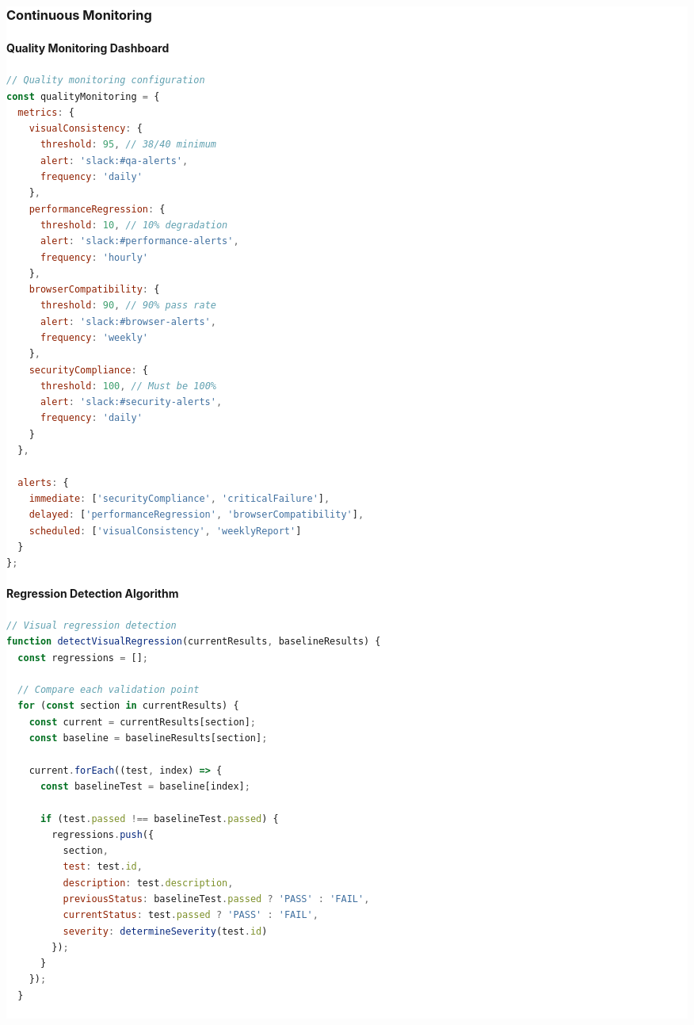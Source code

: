 ### Continuous Monitoring

#### Quality Monitoring Dashboard
```javascript
// Quality monitoring configuration
const qualityMonitoring = {
  metrics: {
    visualConsistency: {
      threshold: 95, // 38/40 minimum
      alert: 'slack:#qa-alerts',
      frequency: 'daily'
    },
    performanceRegression: {
      threshold: 10, // 10% degradation
      alert: 'slack:#performance-alerts',
      frequency: 'hourly'
    },
    browserCompatibility: {
      threshold: 90, // 90% pass rate
      alert: 'slack:#browser-alerts', 
      frequency: 'weekly'
    },
    securityCompliance: {
      threshold: 100, // Must be 100%
      alert: 'slack:#security-alerts',
      frequency: 'daily'
    }
  },
  
  alerts: {
    immediate: ['securityCompliance', 'criticalFailure'],
    delayed: ['performanceRegression', 'browserCompatibility'],
    scheduled: ['visualConsistency', 'weeklyReport']
  }
};
```

#### Regression Detection Algorithm
```javascript
// Visual regression detection
function detectVisualRegression(currentResults, baselineResults) {
  const regressions = [];
  
  // Compare each validation point
  for (const section in currentResults) {
    const current = currentResults[section];
    const baseline = baselineResults[section];
    
    current.forEach((test, index) => {
      const baselineTest = baseline[index];
      
      if (test.passed !== baselineTest.passed) {
        regressions.push({
          section,
          test: test.id,
          description: test.description,
          previousStatus: baselineTest.passed ? 'PASS' : 'FAIL',
          currentStatus: test.passed ? 'PASS' : 'FAIL',
          severity: determineSeverity(test.id)
        });
      }
    });
  }
  
```
